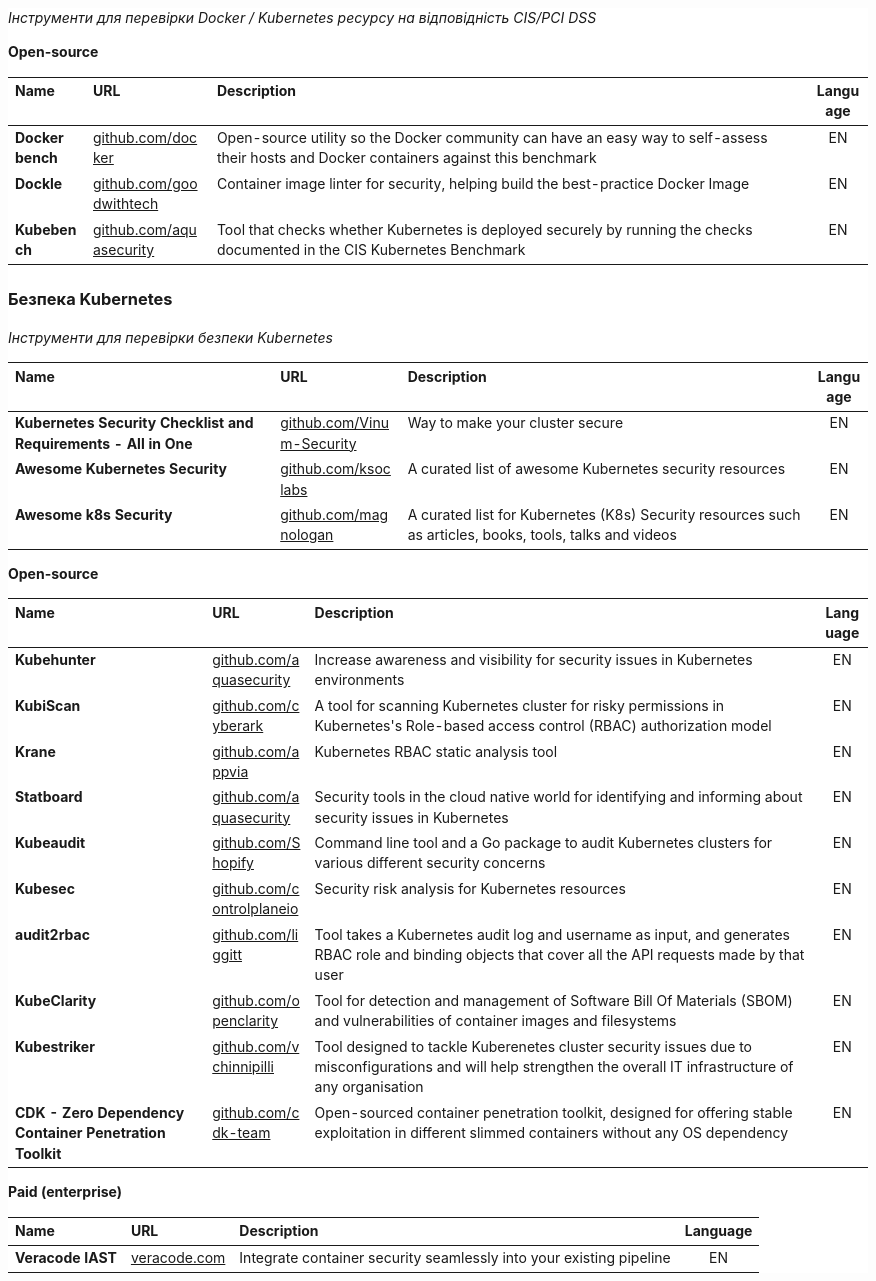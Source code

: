 *Інструменти для перевірки Docker / Kubernetes ресурсу на відповідність CIS/PCI DSS*

**Open-source**

| Name | URL | Description | Language | 
| :---------- | :---------- | :---------- | :----------: |
| **Docker bench** | [github.com/docker](https://github.com/docker/docker-bench-security) | Open-source utility so the Docker community can have an easy way to self-assess their hosts and Docker containers against this benchmark  |EN | |
| **Dockle** | [github.com/goodwithtech](https://github.com/goodwithtech/dockle) | Container image linter for security, helping build the best-practice Docker Image  |EN | |
| **Kubebench** | [github.com/aquasecurity](https://github.com/aquasecurity/kube-bench) | Tool that checks whether Kubernetes is deployed securely by running the checks documented in the CIS Kubernetes Benchmark  |EN | |



### Безпека Kubernetes

*Інструменти для перевірки безпеки Kubernetes*

| Name | URL | Description | Language | 
| :---------- | :---------- | :---------- | :----------: |
| **Kubernetes Security Checklist and Requirements - All in One** | [github.com/Vinum-Security](https://github.com/Vinum-Security/kubernetes-security-checklist/blob/main/README.md) | Way to make your cluster secure  |EN | |
| **Awesome Kubernetes Security** | [github.com/ksoclabs](https://github.com/ksoclabs/awesome-kubernetes-security) | A curated list of awesome Kubernetes security resources  |EN | |
| **Awesome k8s Security** | [github.com/magnologan](https://github.com/magnologan/awesome-k8s-security) | A curated list for Kubernetes (K8s) Security resources such as articles, books, tools, talks and videos  |EN | |


**Open-source**

| Name | URL | Description | Language | 
| :---------- | :---------- | :---------- | :----------: |
| **Kubehunter** | [github.com/aquasecurity](https://github.com/aquasecurity/kube-hunter) | Increase awareness and visibility for security issues in Kubernetes environments  |EN | |
| **KubiScan** | [github.com/cyberark](https://github.com/cyberark/KubiScan) | A tool for scanning Kubernetes cluster for risky permissions in Kubernetes's Role-based access control (RBAC) authorization model  |EN | |
| **Krane** | [github.com/appvia](https://github.com/appvia/krane) | Kubernetes RBAC static analysis tool  |EN | |
| **Statboard** | [github.com/aquasecurity](https://github.com/aquasecurity/starboard) | Security tools in the cloud native world for identifying and informing about security issues in Kubernetes  |EN | |
| **Kubeaudit** | [github.com/Shopify](https://github.com/Shopify/kubeaudit) | Command line tool and a Go package to audit Kubernetes clusters for various different security concerns  |EN | |
| **Kubesec** | [github.com/controlplaneio](https://github.com/controlplaneio/kubesec) | Security risk analysis for Kubernetes resources  |EN | |
| **audit2rbac** | [github.com/liggitt](https://github.com/liggitt/audit2rbac) | Tool takes a Kubernetes audit log and username as input, and generates RBAC role and binding objects that cover all the API requests made by that user  |EN | |
| **KubeClarity** | [github.com/openclarity](https://github.com/openclarity/kubeclarity) | Tool for detection and management of Software Bill Of Materials (SBOM) and vulnerabilities of container images and filesystems  |EN | |
| **Kubestriker** | [github.com/vchinnipilli](https://github.com/vchinnipilli/kubestriker) | Tool designed to tackle Kuberenetes cluster security issues due to misconfigurations and will help strengthen the overall IT infrastructure of any organisation  |EN | |
| **CDK - Zero Dependency Container Penetration Toolkit** | [github.com/cdk-team](https://github.com/cdk-team/CDK) | Open-sourced container penetration toolkit, designed for offering stable exploitation in different slimmed containers without any OS dependency  |EN | |

**Paid (enterprise)**

| Name | URL | Description | Language | 
| :---------- | :---------- | :---------- | :----------: |
| **Veracode IAST** | [veracode.com](https://www.veracode.com/products/container-security) | Integrate container security seamlessly into your existing pipeline  |EN | |

